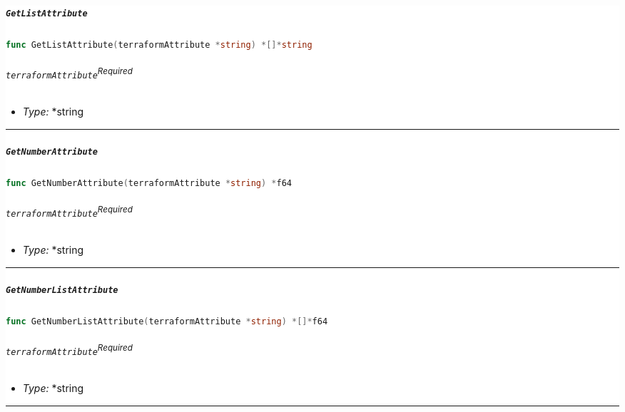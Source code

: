 ##### `GetListAttribute` <a name="GetListAttribute" id="rhizo-co-terraform-provider-oci.dataOciCoreShapes.DataOciCoreShapesShapesMaxVnicAttachmentOptionsOutputReference.getListAttribute"></a>

```go
func GetListAttribute(terraformAttribute *string) *[]*string
```

###### `terraformAttribute`<sup>Required</sup> <a name="terraformAttribute" id="rhizo-co-terraform-provider-oci.dataOciCoreShapes.DataOciCoreShapesShapesMaxVnicAttachmentOptionsOutputReference.getListAttribute.parameter.terraformAttribute"></a>

- *Type:* *string

---

##### `GetNumberAttribute` <a name="GetNumberAttribute" id="rhizo-co-terraform-provider-oci.dataOciCoreShapes.DataOciCoreShapesShapesMaxVnicAttachmentOptionsOutputReference.getNumberAttribute"></a>

```go
func GetNumberAttribute(terraformAttribute *string) *f64
```

###### `terraformAttribute`<sup>Required</sup> <a name="terraformAttribute" id="rhizo-co-terraform-provider-oci.dataOciCoreShapes.DataOciCoreShapesShapesMaxVnicAttachmentOptionsOutputReference.getNumberAttribute.parameter.terraformAttribute"></a>

- *Type:* *string

---

##### `GetNumberListAttribute` <a name="GetNumberListAttribute" id="rhizo-co-terraform-provider-oci.dataOciCoreShapes.DataOciCoreShapesShapesMaxVnicAttachmentOptionsOutputReference.getNumberListAttribute"></a>

```go
func GetNumberListAttribute(terraformAttribute *string) *[]*f64
```

###### `terraformAttribute`<sup>Required</sup> <a name="terraformAttribute" id="rhizo-co-terraform-provider-oci.dataOciCoreShapes.DataOciCoreShapesShapesMaxVnicAttachmentOptionsOutputReference.getNumberListAttribute.parameter.terraformAttribute"></a>

- *Type:* *string

---
